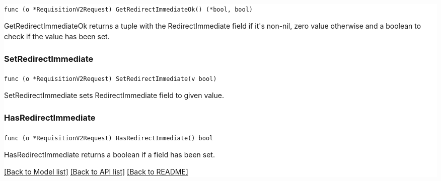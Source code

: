 `func (o *RequisitionV2Request) GetRedirectImmediateOk() (*bool, bool)`

GetRedirectImmediateOk returns a tuple with the RedirectImmediate field if it's non-nil, zero value otherwise
and a boolean to check if the value has been set.

### SetRedirectImmediate

`func (o *RequisitionV2Request) SetRedirectImmediate(v bool)`

SetRedirectImmediate sets RedirectImmediate field to given value.

### HasRedirectImmediate

`func (o *RequisitionV2Request) HasRedirectImmediate() bool`

HasRedirectImmediate returns a boolean if a field has been set.


[[Back to Model list]](../README.md#documentation-for-models) [[Back to API list]](../README.md#documentation-for-api-endpoints) [[Back to README]](../README.md)


